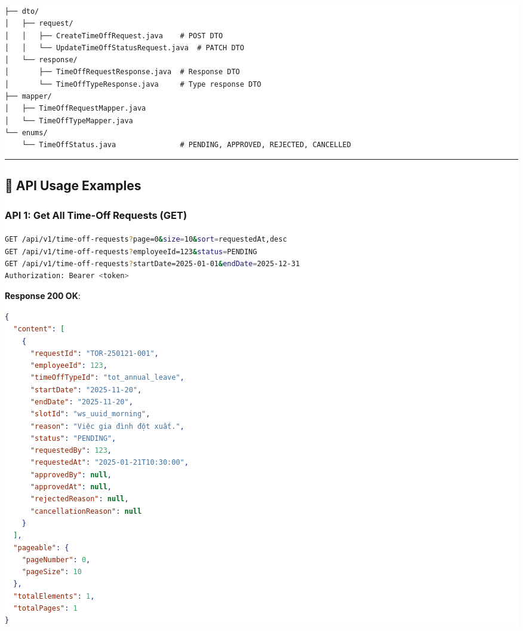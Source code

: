 ```
├── dto/
│   ├── request/
│   │   ├── CreateTimeOffRequest.java    # POST DTO
│   │   └── UpdateTimeOffStatusRequest.java  # PATCH DTO
│   └── response/
│       ├── TimeOffRequestResponse.java  # Response DTO
│       └── TimeOffTypeResponse.java     # Type response DTO
├── mapper/
│   ├── TimeOffRequestMapper.java
│   └── TimeOffTypeMapper.java
└── enums/
    └── TimeOffStatus.java               # PENDING, APPROVED, REJECTED, CANCELLED
```

---

## 🚀 API Usage Examples

### API 1: Get All Time-Off Requests (GET)

```bash
GET /api/v1/time-off-requests?page=0&size=10&sort=requestedAt,desc
GET /api/v1/time-off-requests?employeeId=123&status=PENDING
GET /api/v1/time-off-requests?startDate=2025-01-01&endDate=2025-12-31
Authorization: Bearer <token>
```

**Response 200 OK**:

```json
{
  "content": [
    {
      "requestId": "TOR-250121-001",
      "employeeId": 123,
      "timeOffTypeId": "tot_annual_leave",
      "startDate": "2025-11-20",
      "endDate": "2025-11-20",
      "slotId": "ws_uuid_morning",
      "reason": "Việc gia đình đột xuất.",
      "status": "PENDING",
      "requestedBy": 123,
      "requestedAt": "2025-01-21T10:30:00",
      "approvedBy": null,
      "approvedAt": null,
      "rejectedReason": null,
      "cancellationReason": null
    }
  ],
  "pageable": {
    "pageNumber": 0,
    "pageSize": 10
  },
  "totalElements": 1,
  "totalPages": 1
}
```
